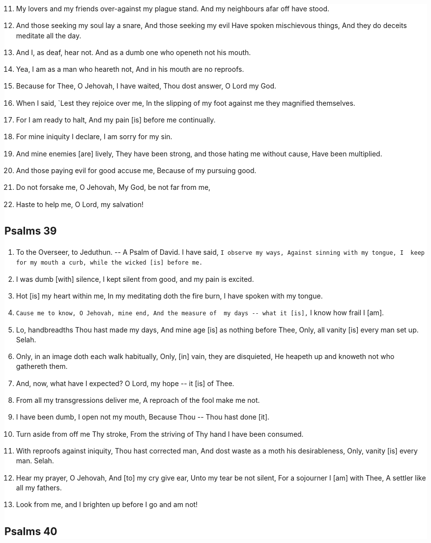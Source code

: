 11. My lovers and my friends over-against my plague stand. And  my neighbours afar off have stood.

12. And those seeking my soul lay a snare, And those seeking  my evil Have spoken mischievous things, And they do deceits  meditate all the day.

13. And I, as deaf, hear not. And as a dumb one who openeth  not his mouth.

14. Yea, I am as a man who heareth not, And in his mouth are  no reproofs.

15. Because for Thee, O Jehovah, I have waited, Thou dost  answer, O Lord my God.

16. When I said, `Lest they rejoice over me, In the slipping  of my foot against me they magnified themselves.

17. For I am ready to halt, And my pain [is] before me  continually.

18. For mine iniquity I declare, I am sorry for my sin.

19. And mine enemies [are] lively, They have been strong, and  those hating me without cause, Have been multiplied.

20. And those paying evil for good accuse me, Because of my  pursuing good.

21. Do not forsake me, O Jehovah, My God, be not far from me,

22. Haste to help me, O Lord, my salvation!

## Psalms 39

1. To the Overseer, to Jeduthun. -- A Psalm of David. I have  said, `I observe my ways, Against sinning with my tongue, I  keep for my mouth a curb, while the wicked [is] before me.`

2. I was dumb [with] silence, I kept silent from good, and my  pain is excited.

3. Hot [is] my heart within me, In my meditating doth the fire  burn, I have spoken with my tongue.

4. `Cause me to know, O Jehovah, mine end, And the measure of  my days -- what it [is],` I know how frail I [am].

5. Lo, handbreadths Thou hast made my days, And mine age [is]  as nothing before Thee, Only, all vanity [is] every man set up.  Selah.

6. Only, in an image doth each walk habitually, Only, [in]  vain, they are disquieted, He heapeth up and knoweth not who  gathereth them.

7. And, now, what have I expected? O Lord, my hope -- it [is]  of Thee.

8. From all my transgressions deliver me, A reproach of the  fool make me not.

9. I have been dumb, I open not my mouth, Because Thou -- Thou  hast done [it].

10. Turn aside from off me Thy stroke, From the striving of  Thy hand I have been consumed.

11. With reproofs against iniquity, Thou hast corrected man,  And dost waste as a moth his desirableness, Only, vanity [is]  every man. Selah.

12. Hear my prayer, O Jehovah, And [to] my cry give ear, Unto  my tear be not silent, For a sojourner I [am] with Thee, A  settler like all my fathers.

13. Look from me, and I brighten up before I go and am not!

## Psalms 40
